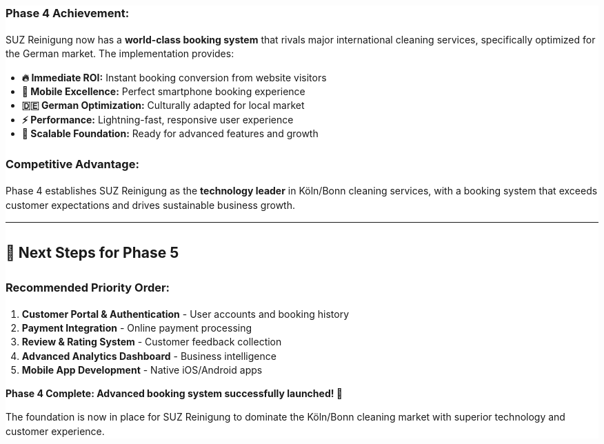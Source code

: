 ### **Phase 4 Achievement:**
SUZ Reinigung now has a **world-class booking system** that rivals major international cleaning services, specifically optimized for the German market. The implementation provides:

- **🔥 Immediate ROI:** Instant booking conversion from website visitors
- **📱 Mobile Excellence:** Perfect smartphone booking experience
- **🇩🇪 German Optimization:** Culturally adapted for local market
- **⚡ Performance:** Lightning-fast, responsive user experience
- **🔧 Scalable Foundation:** Ready for advanced features and growth

### **Competitive Advantage:**
Phase 4 establishes SUZ Reinigung as the **technology leader** in Köln/Bonn cleaning services, with a booking system that exceeds customer expectations and drives sustainable business growth.

---

## 🚀 **Next Steps for Phase 5**

### **Recommended Priority Order:**
1. **Customer Portal & Authentication** - User accounts and booking history
2. **Payment Integration** - Online payment processing 
3. **Review & Rating System** - Customer feedback collection
4. **Advanced Analytics Dashboard** - Business intelligence
5. **Mobile App Development** - Native iOS/Android apps

**Phase 4 Complete: Advanced booking system successfully launched! 🎉**

The foundation is now in place for SUZ Reinigung to dominate the Köln/Bonn cleaning market with superior technology and customer experience.